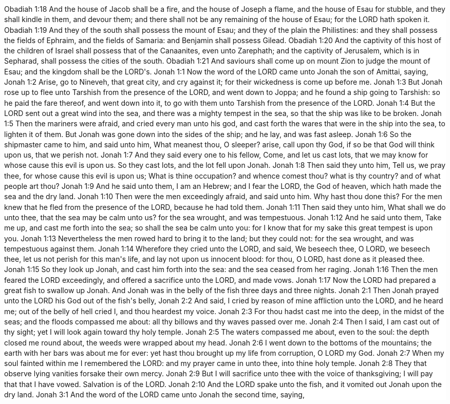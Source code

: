 Obadiah 1:18	And the house of Jacob shall be a fire, and the house of Joseph a flame, and the house of Esau for stubble, and they shall kindle in them, and devour them; and there shall not be any remaining of the house of Esau; for the LORD hath spoken it.
Obadiah 1:19	And they of the south shall possess the mount of Esau; and they of the plain the Philistines: and they shall possess the fields of Ephraim, and the fields of Samaria: and Benjamin shall possess Gilead.
Obadiah 1:20	And the captivity of this host of the children of Israel shall possess that of the Canaanites, even unto Zarephath; and the captivity of Jerusalem, which is in Sepharad, shall possess the cities of the south.
Obadiah 1:21	And saviours shall come up on mount Zion to judge the mount of Esau; and the kingdom shall be the LORD's.
Jonah 1:1	Now the word of the LORD came unto Jonah the son of Amittai, saying,
Jonah 1:2	Arise, go to Nineveh, that great city, and cry against it; for their wickedness is come up before me.
Jonah 1:3	But Jonah rose up to flee unto Tarshish from the presence of the LORD, and went down to Joppa; and he found a ship going to Tarshish: so he paid the fare thereof, and went down into it, to go with them unto Tarshish from the presence of the LORD.
Jonah 1:4	But the LORD sent out a great wind into the sea, and there was a mighty tempest in the sea, so that the ship was like to be broken.
Jonah 1:5	Then the mariners were afraid, and cried every man unto his god, and cast forth the wares that were in the ship into the sea, to lighten it of them. But Jonah was gone down into the sides of the ship; and he lay, and was fast asleep.
Jonah 1:6	So the shipmaster came to him, and said unto him, What meanest thou, O sleeper? arise, call upon thy God, if so be that God will think upon us, that we perish not.
Jonah 1:7	And they said every one to his fellow, Come, and let us cast lots, that we may know for whose cause this evil is upon us. So they cast lots, and the lot fell upon Jonah.
Jonah 1:8	Then said they unto him, Tell us, we pray thee, for whose cause this evil is upon us; What is thine occupation? and whence comest thou? what is thy country? and of what people art thou?
Jonah 1:9	And he said unto them, I am an Hebrew; and I fear the LORD, the God of heaven, which hath made the sea and the dry land.
Jonah 1:10	Then were the men exceedingly afraid, and said unto him. Why hast thou done this? For the men knew that he fled from the presence of the LORD, because he had told them.
Jonah 1:11	Then said they unto him, What shall we do unto thee, that the sea may be calm unto us? for the sea wrought, and was tempestuous.
Jonah 1:12	And he said unto them, Take me up, and cast me forth into the sea; so shall the sea be calm unto you: for I know that for my sake this great tempest is upon you.
Jonah 1:13	Nevertheless the men rowed hard to bring it to the land; but they could not: for the sea wrought, and was tempestuous against them.
Jonah 1:14	Wherefore they cried unto the LORD, and said, We beseech thee, O LORD, we beseech thee, let us not perish for this man's life, and lay not upon us innocent blood: for thou, O LORD, hast done as it pleased thee.
Jonah 1:15	So they look up Jonah, and cast him forth into the sea: and the sea ceased from her raging.
Jonah 1:16	Then the men feared the LORD exceedingly, and offered a sacrifice unto the LORD, and made vows.
Jonah 1:17	Now the LORD had prepared a great fish to swallow up Jonah. And Jonah was in the belly of the fish three days and three nights.
Jonah 2:1	Then Jonah prayed unto the LORD his God out of the fish's belly,
Jonah 2:2	And said, I cried by reason of mine affliction unto the LORD, and he heard me; out of the belly of hell cried I, and thou heardest my voice.
Jonah 2:3	For thou hadst cast me into the deep, in the midst of the seas; and the floods compassed me about: all thy billows and thy waves passed over me.
Jonah 2:4	Then I said, I am cast out of thy sight; yet I will look again toward thy holy temple.
Jonah 2:5	The waters compassed me about, even to the soul: the depth closed me round about, the weeds were wrapped about my head.
Jonah 2:6	I went down to the bottoms of the mountains; the earth with her bars was about me for ever: yet hast thou brought up my life from corruption, O LORD my God.
Jonah 2:7	When my soul fainted within me I remembered the LORD: and my prayer came in unto thee, into thine holy temple.
Jonah 2:8	They that observe lying vanities forsake their own mercy.
Jonah 2:9	But I will sacrifice unto thee with the voice of thanksgiving; I will pay that that I have vowed. Salvation is of the LORD.
Jonah 2:10	And the LORD spake unto the fish, and it vomited out Jonah upon the dry land.
Jonah 3:1	And the word of the LORD came unto Jonah the second time, saying,